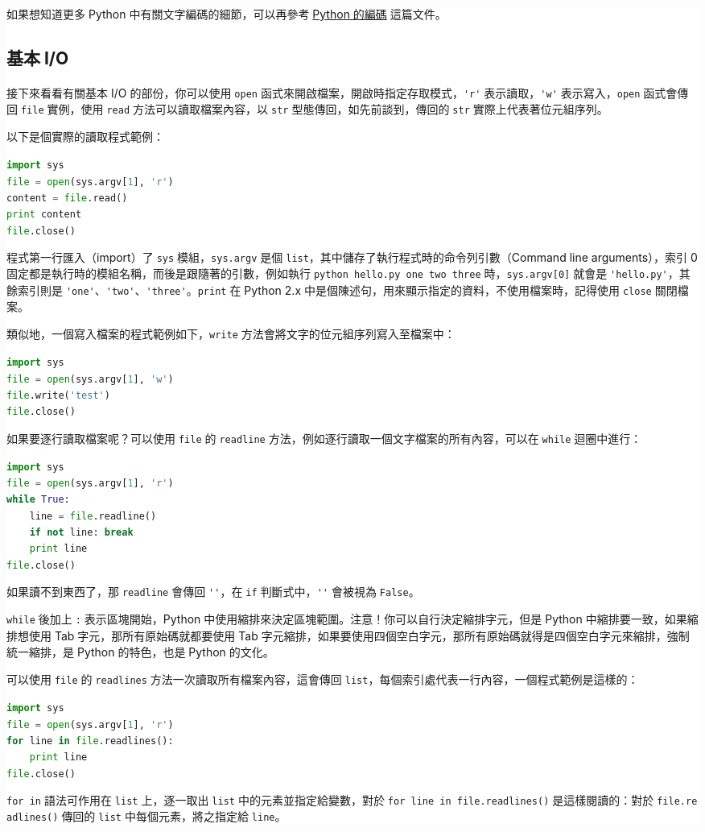 如果想知道更多 Python 中有關文字編碼的細節，可以再參考  [Python 的編碼](http://openhome.cc/Gossip/Encoding/Python.html) 這篇文件。

## 基本 I/O

接下來看看有關基本 I/O 的部份，你可以使用 `open` 函式來開啟檔案，開啟時指定存取模式，`'r'` 表示讀取，`'w'` 表示寫入，`open` 函式會傳回 `file` 實例，使用 `read` 方法可以讀取檔案內容，以 `str` 型態傳回，如先前談到，傳回的 `str` 實際上代表著位元組序列。

以下是個實際的讀取程式範例：

```python
import sys
file = open(sys.argv[1], 'r')
content = file.read()
print content
file.close()
```

程式第一行匯入（import）了 `sys` 模組，`sys.argv` 是個 `list`，其中儲存了執行程式時的命令列引數（Command line arguments），索引 0 固定都是執行時的模組名稱，而後是跟隨著的引數，例如執行 `python hello.py one two three` 時，`sys.argv[0]` 就會是 `'hello.py'`，其餘索引則是 `'one'`、`'two'`、`'three'`。`print` 在 Python 2.x 中是個陳述句，用來顯示指定的資料，不使用檔案時，記得使用 `close` 關閉檔案。

類似地，一個寫入檔案的程式範例如下，`write` 方法會將文字的位元組序列寫入至檔案中：

```python
import sys
file = open(sys.argv[1], 'w')
file.write('test')
file.close()
```

如果要逐行讀取檔案呢？可以使用 `file` 的 `readline` 方法，例如逐行讀取一個文字檔案的所有內容，可以在 `while` 迴圈中進行：

```python
import sys
file = open(sys.argv[1], 'r')
while True:
    line = file.readline()
    if not line: break
    print line
file.close()
```

如果讀不到東西了，那 `readline` 會傳回 `''`，在 `if` 判斷式中，`''` 會被視為 `False`。

`while` 後加上 `:` 表示區塊開始，Python 中使用縮排來決定區塊範圍。注意！你可以自行決定縮排字元，但是 Python 中縮排要一致，如果縮排想使用 Tab 字元，那所有原始碼就都要使用 Tab 字元縮排，如果要使用四個空白字元，那所有原始碼就得是四個空白字元來縮排，強制統一縮排，是 Python 的特色，也是 Python 的文化。

可以使用 `file` 的 `readlines` 方法一次讀取所有檔案內容，這會傳回 `list`，每個索引處代表一行內容，一個程式範例是這樣的：

```python
import sys
file = open(sys.argv[1], 'r')
for line in file.readlines():
    print line
file.close()
```

`for in` 語法可作用在 `list` 上，逐一取出 `list` 中的元素並指定給變數，對於 `for line in file.readlines()` 是這樣閱讀的：對於 `file.readlines()` 傳回的 `list` 中每個元素，將之指定給 `line`。
